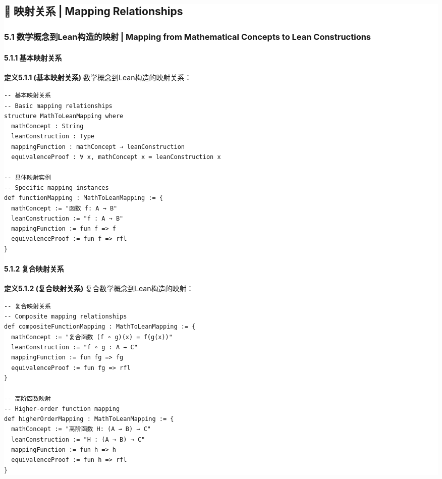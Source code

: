 
## 🔗 映射关系 | Mapping Relationships

### 5.1 数学概念到Lean构造的映射 | Mapping from Mathematical Concepts to Lean Constructions

#### 5.1.1 基本映射关系

**定义5.1.1 (基本映射关系)** 数学概念到Lean构造的映射关系：

```lean
-- 基本映射关系
-- Basic mapping relationships
structure MathToLeanMapping where
  mathConcept : String
  leanConstruction : Type
  mappingFunction : mathConcept → leanConstruction
  equivalenceProof : ∀ x, mathConcept x = leanConstruction x

-- 具体映射实例
-- Specific mapping instances
def functionMapping : MathToLeanMapping := {
  mathConcept := "函数 f: A → B"
  leanConstruction := "f : A → B"
  mappingFunction := fun f => f
  equivalenceProof := fun f => rfl
}
```

#### 5.1.2 复合映射关系

**定义5.1.2 (复合映射关系)** 复合数学概念到Lean构造的映射：

```lean
-- 复合映射关系
-- Composite mapping relationships
def compositeFunctionMapping : MathToLeanMapping := {
  mathConcept := "复合函数 (f ∘ g)(x) = f(g(x))"
  leanConstruction := "f ∘ g : A → C"
  mappingFunction := fun fg => fg
  equivalenceProof := fun fg => rfl
}

-- 高阶函数映射
-- Higher-order function mapping
def higherOrderMapping : MathToLeanMapping := {
  mathConcept := "高阶函数 H: (A → B) → C"
  leanConstruction := "H : (A → B) → C"
  mappingFunction := fun h => h
  equivalenceProof := fun h => rfl
}
```
